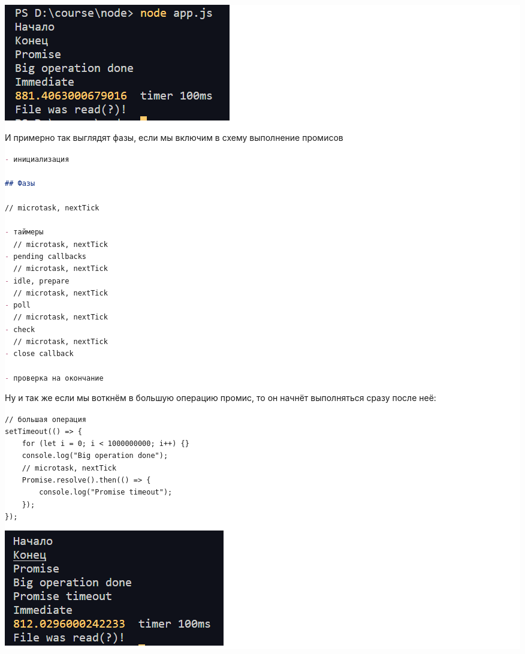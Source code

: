![](_png/9cfab44a4ab705e0c1e100ecd283e629.png)

И примерно так выглядят фазы, если мы включим в схему выполнение промисов

```md
- инициализация

## Фазы

// microtask, nextTick

- таймеры
  // microtask, nextTick
- pending callbacks
  // microtask, nextTick
- idle, prepare
  // microtask, nextTick
- poll
  // microtask, nextTick
- check
  // microtask, nextTick
- close callback

- проверка на окончание
```

Ну и так же если мы воткнём в большую операцию промис, то он начнёт выполняться сразу после неё:

```JS
// большая операция
setTimeout(() => {
	for (let i = 0; i < 1000000000; i++) {}
	console.log("Big operation done");
	// microtask, nextTick
	Promise.resolve().then(() => {
		console.log("Promise timeout");
	});
});
```

![](_png/7004c0746ca91f42df2cee25165dcc26.png)

